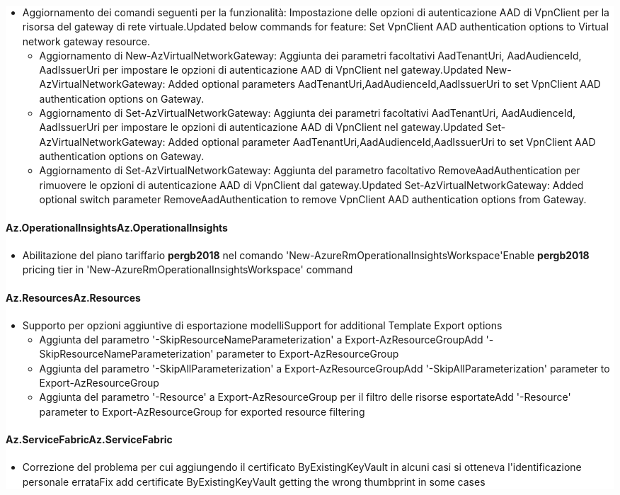 * <span data-ttu-id="2c663-347">Aggiornamento dei comandi seguenti per la funzionalità: Impostazione delle opzioni di autenticazione AAD di VpnClient per la risorsa del gateway di rete virtuale.</span><span class="sxs-lookup"><span data-stu-id="2c663-347">Updated below commands for feature: Set VpnClient AAD authentication options to Virtual network gateway resource.</span></span> 
    - <span data-ttu-id="2c663-348">Aggiornamento di New-AzVirtualNetworkGateway: Aggiunta dei parametri facoltativi AadTenantUri, AadAudienceId, AadIssuerUri per impostare le opzioni di autenticazione AAD di VpnClient nel gateway.</span><span class="sxs-lookup"><span data-stu-id="2c663-348">Updated New-AzVirtualNetworkGateway: Added optional parameters AadTenantUri,AadAudienceId,AadIssuerUri to set VpnClient AAD authentication options on Gateway.</span></span>
    - <span data-ttu-id="2c663-349">Aggiornamento di Set-AzVirtualNetworkGateway: Aggiunta dei parametri facoltativi AadTenantUri, AadAudienceId, AadIssuerUri per impostare le opzioni di autenticazione AAD di VpnClient nel gateway.</span><span class="sxs-lookup"><span data-stu-id="2c663-349">Updated Set-AzVirtualNetworkGateway: Added optional parameter AadTenantUri,AadAudienceId,AadIssuerUri to set VpnClient AAD authentication options on Gateway.</span></span>
    - <span data-ttu-id="2c663-350">Aggiornamento di Set-AzVirtualNetworkGateway: Aggiunta del parametro facoltativo RemoveAadAuthentication per rimuovere le opzioni di autenticazione AAD di VpnClient dal gateway.</span><span class="sxs-lookup"><span data-stu-id="2c663-350">Updated Set-AzVirtualNetworkGateway: Added optional switch parameter RemoveAadAuthentication to remove VpnClient AAD authentication options from Gateway.</span></span>

#### <a name="azoperationalinsights"></a><span data-ttu-id="2c663-351">Az.OperationalInsights</span><span class="sxs-lookup"><span data-stu-id="2c663-351">Az.OperationalInsights</span></span>
* <span data-ttu-id="2c663-352">Abilitazione del piano tariffario **pergb2018** nel comando 'New-AzureRmOperationalInsightsWorkspace'</span><span class="sxs-lookup"><span data-stu-id="2c663-352">Enable **pergb2018** pricing tier in 'New-AzureRmOperationalInsightsWorkspace' command</span></span>

#### <a name="azresources"></a><span data-ttu-id="2c663-353">Az.Resources</span><span class="sxs-lookup"><span data-stu-id="2c663-353">Az.Resources</span></span>
* <span data-ttu-id="2c663-354">Supporto per opzioni aggiuntive di esportazione modelli</span><span class="sxs-lookup"><span data-stu-id="2c663-354">Support for additional Template Export options</span></span>
    - <span data-ttu-id="2c663-355">Aggiunta del parametro '-SkipResourceNameParameterization' a Export-AzResourceGroup</span><span class="sxs-lookup"><span data-stu-id="2c663-355">Add '-SkipResourceNameParameterization' parameter to Export-AzResourceGroup</span></span>
    - <span data-ttu-id="2c663-356">Aggiunta del parametro '-SkipAllParameterization' a Export-AzResourceGroup</span><span class="sxs-lookup"><span data-stu-id="2c663-356">Add '-SkipAllParameterization' parameter to Export-AzResourceGroup</span></span>
    - <span data-ttu-id="2c663-357">Aggiunta del parametro '-Resource' a Export-AzResourceGroup per il filtro delle risorse esportate</span><span class="sxs-lookup"><span data-stu-id="2c663-357">Add '-Resource' parameter to Export-AzResourceGroup for exported resource filtering</span></span>

#### <a name="azservicefabric"></a><span data-ttu-id="2c663-358">Az.ServiceFabric</span><span class="sxs-lookup"><span data-stu-id="2c663-358">Az.ServiceFabric</span></span>
* <span data-ttu-id="2c663-359">Correzione del problema per cui aggiungendo il certificato ByExistingKeyVault in alcuni casi si otteneva l'identificazione personale errata</span><span class="sxs-lookup"><span data-stu-id="2c663-359">Fix add certificate ByExistingKeyVault getting the wrong thumbprint in some cases</span></span>
